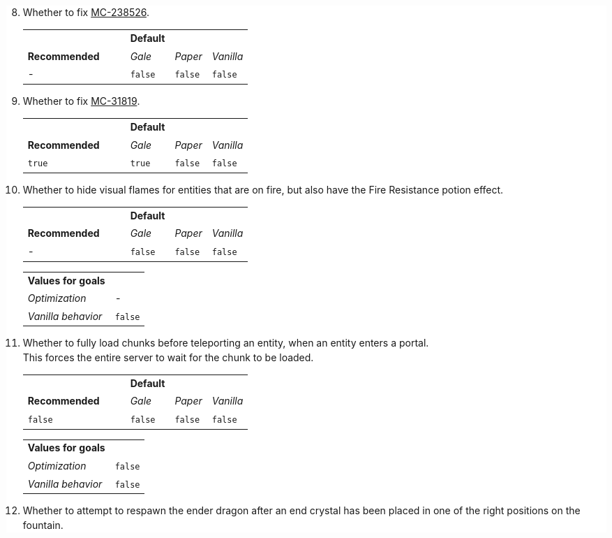 8. Whether to fix [MC-238526](https://bugs.mojang.com/browse/MC-238526).

    <table>
    <tr><td></td><td><b>Default</b></td><td></td></tr>
    <tr><td><b>Recommended&nbsp;&nbsp;&nbsp;&nbsp;&nbsp;&nbsp;&nbsp;&nbsp;</b></td><td><i>Gale</i></td><td><i>Paper</i></td><td><i>Vanilla</i></td></tr>
    <tr><td>-</td><td><code>false</code></td><td><code>false</code></td><td><code>false</code></td></tr>
    </table>

9. Whether to fix [MC-31819](https://bugs.mojang.com/browse/MC-31819).

    <table>
    <tr><td></td><td><b>Default</b></td><td></td></tr>
    <tr><td><b>Recommended&nbsp;&nbsp;&nbsp;&nbsp;&nbsp;&nbsp;&nbsp;&nbsp;</b></td><td><i>Gale</i></td><td><i>Paper</i></td><td><i>Vanilla</i></td></tr>
    <tr><td><code>true</code></td><td><code>true</code></td><td><code>false</code></td><td><code>false</code></td></tr>
    </table>

10. Whether to hide visual flames for entities that are on fire, but also have the Fire Resistance potion effect.

    <table>
    <tr><td></td><td><b>Default</b></td><td></td><td></td></tr>
    <tr><td><b>Recommended&nbsp;&nbsp;&nbsp;&nbsp;&nbsp;&nbsp;&nbsp;&nbsp;</b></td><td><i>Gale</i></td><td><i>Paper</i></td><td><i>Vanilla</i></td></tr>
    <tr><td>-<br></td><td><code>false</code></td><td><code>false</code></td><td><code>false</code></td></tr>
    </table>
    <table>
    <tr><td><b>Values for goals</b></td><td></td></tr>
    <tr><td><i>Optimization</i></td><td>-</td></tr>
    <tr><td><i>Vanilla behavior</i></td><td><code>false</code></td></tr>
    </table>

11. Whether to fully load chunks before teleporting an entity, when an entity enters a portal.<br>
  This forces the entire server to wait for the chunk to be loaded.

    <table>
    <tr><td></td><td><b>Default</b></td><td></td><td></td></tr>
    <tr><td><b>Recommended&nbsp;&nbsp;&nbsp;&nbsp;&nbsp;&nbsp;&nbsp;&nbsp;</b></td><td><i>Gale</i></td><td><i>Paper</i></td><td><i>Vanilla</i></td></tr>
    <tr><td><code>false</code><br></td><td><code>false</code></td><td><code>false</code></td><td><code>false</code></td></tr>
    </table>
    <table>
    <tr><td><b>Values for goals</b></td><td></td></tr>
    <tr><td><i>Optimization</i></td><td><code>false</code></td></tr>
    <tr><td><i>Vanilla behavior</i></td><td><code>false</code></td></tr>
    </table>

12. Whether to attempt to respawn the ender dragon after an end crystal has been placed in one of the right positions on the fountain.
